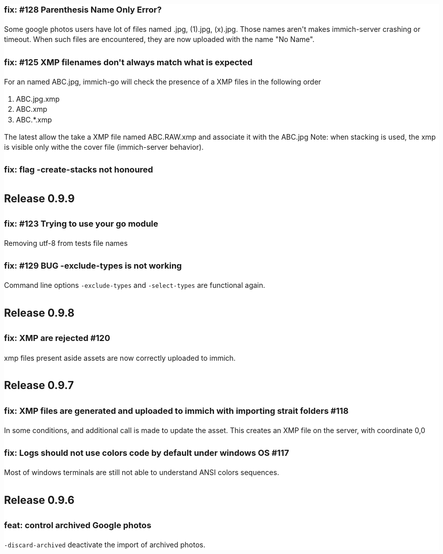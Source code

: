 ### fix: #128 Parenthesis Name Only Error?
Some google photos users have lot of files named .jpg, (1).jpg, (x).jpg. Those names aren't makes immich-server crashing or timeout.
When such files are encountered, they are now uploaded with the name "No Name".

### fix: #125 XMP filenames don't always match what is expected 

For an named ABC.jpg, immich-go will check the presence of a XMP files in the following order

1. ABC.jpg.xmp
2. ABC.xmp
3. ABC.*.xmp

The latest allow the take a XMP file named ABC.RAW.xmp and associate it with the ABC.jpg
Note: when stacking is used, the xmp is visible only withe the cover file (immich-server behavior). 

### fix: flag -create-stacks not honoured

## Release 0.9.9

### fix: #123 Trying to use your go module
Removing utf-8 from tests file names

### fix: #129 BUG -exclude-types is not working
Command line options `-exclude-types` and `-select-types` are functional again.

## Release 0.9.8

### fix: XMP are rejected #120 
xmp files present aside assets are now correctly uploaded to immich.

## Release 0.9.7

### fix: XMP files are generated and uploaded to immich with importing strait folders #118 
In some conditions, and additional call is made to update the asset. This creates an XMP file on the server, with coordinate 0,0

### fix: Logs should not use colors code by default under windows OS #117
Most of windows terminals are still not able to understand ANSI colors sequences.


## Release 0.9.6

### feat: control archived Google photos
`-discard-archived` deactivate the import of archived photos.
